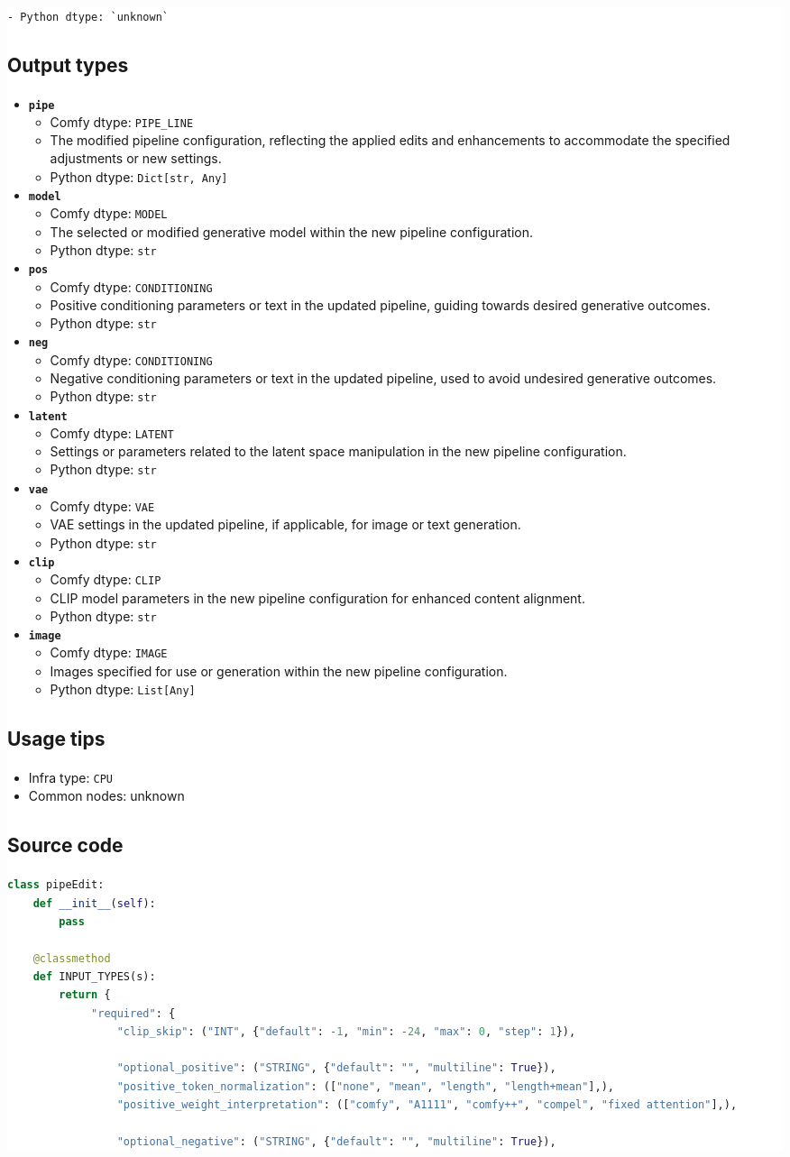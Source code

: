     - Python dtype: `unknown`
## Output types
- **`pipe`**
    - Comfy dtype: `PIPE_LINE`
    - The modified pipeline configuration, reflecting the applied edits and enhancements to accommodate the specified adjustments or new settings.
    - Python dtype: `Dict[str, Any]`
- **`model`**
    - Comfy dtype: `MODEL`
    - The selected or modified generative model within the new pipeline configuration.
    - Python dtype: `str`
- **`pos`**
    - Comfy dtype: `CONDITIONING`
    - Positive conditioning parameters or text in the updated pipeline, guiding towards desired generative outcomes.
    - Python dtype: `str`
- **`neg`**
    - Comfy dtype: `CONDITIONING`
    - Negative conditioning parameters or text in the updated pipeline, used to avoid undesired generative outcomes.
    - Python dtype: `str`
- **`latent`**
    - Comfy dtype: `LATENT`
    - Settings or parameters related to the latent space manipulation in the new pipeline configuration.
    - Python dtype: `str`
- **`vae`**
    - Comfy dtype: `VAE`
    - VAE settings in the updated pipeline, if applicable, for image or text generation.
    - Python dtype: `str`
- **`clip`**
    - Comfy dtype: `CLIP`
    - CLIP model parameters in the new pipeline configuration for enhanced content alignment.
    - Python dtype: `str`
- **`image`**
    - Comfy dtype: `IMAGE`
    - Images specified for use or generation within the new pipeline configuration.
    - Python dtype: `List[Any]`
## Usage tips
- Infra type: `CPU`
- Common nodes: unknown


## Source code
```python
class pipeEdit:
    def __init__(self):
        pass

    @classmethod
    def INPUT_TYPES(s):
        return {
             "required": {
                 "clip_skip": ("INT", {"default": -1, "min": -24, "max": 0, "step": 1}),

                 "optional_positive": ("STRING", {"default": "", "multiline": True}),
                 "positive_token_normalization": (["none", "mean", "length", "length+mean"],),
                 "positive_weight_interpretation": (["comfy", "A1111", "comfy++", "compel", "fixed attention"],),

                 "optional_negative": ("STRING", {"default": "", "multiline": True}),
```